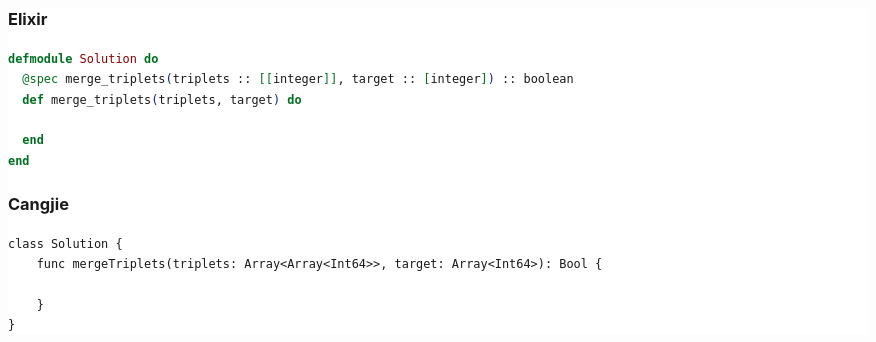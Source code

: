 ### Elixir

```elixir
defmodule Solution do
  @spec merge_triplets(triplets :: [[integer]], target :: [integer]) :: boolean
  def merge_triplets(triplets, target) do
    
  end
end
```

### Cangjie

```cangjie
class Solution {
    func mergeTriplets(triplets: Array<Array<Int64>>, target: Array<Int64>): Bool {

    }
}
```

